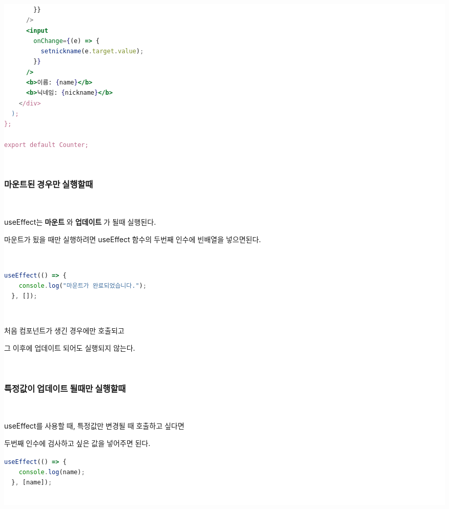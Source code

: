 ```jsx
        }}
      />
      <input
        onChange={(e) => {
          setnickname(e.target.value);
        }}
      />
      <b>이름: {name}</b>
      <b>닉네임: {nickname}</b>
    </div>
  );
};

export default Counter;
```

<br>

### 마운트된 경우만 실행할때

<br>

useEffect는 **마운트** 와 **업데이트** 가 될때 실행된다.

마운트가 됬을 때만 실행하려면 useEffect 함수의 두번째 인수에 빈배열을 넣으면된다.

<br>

```jsx
useEffect(() => {
    console.log("마운트가 완료되었습니다.");
  }, []);
```

<br>

처음 컴포넌트가 생긴 경우에만 호출되고

그 이후에 업데이트 되어도 실행되지 않는다.

<br>

### 특정값이 업데이트 될때만 실행할때

<br>

useEffect를 사용할 때, 특정값만 변경될 때 호출하고 싶다면

두번째 인수에 검사하고 싶은 값을 넣어주면 된다.

```jsx
useEffect(() => {
    console.log(name);
  }, [name]);
```

<br>
